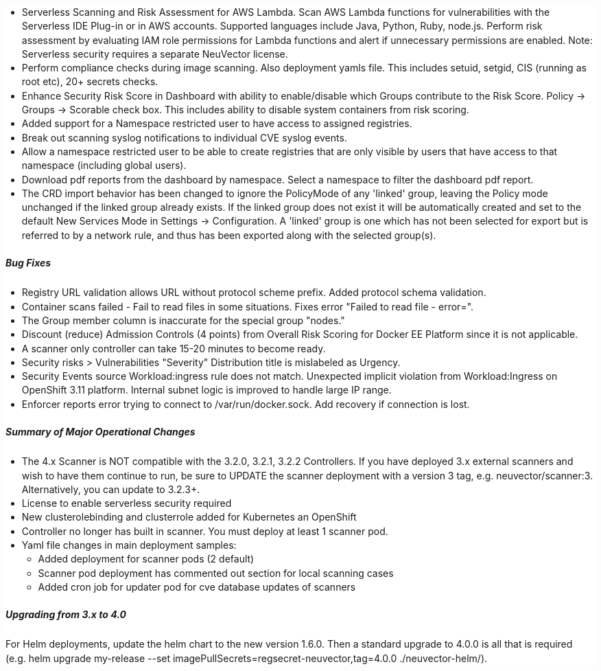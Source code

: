 + Serverless Scanning and Risk Assessment for AWS Lambda. Scan AWS Lambda functions for vulnerabilities with the Serverless IDE Plug-in or in AWS accounts. Supported languages include Java, Python, Ruby, node.js. Perform risk assessment by evaluating IAM role permissions for Lambda functions and alert if unnecessary permissions are enabled. Note: Serverless security requires a separate NeuVector license.
+ Perform compliance checks during image scanning. Also deployment yamls file. This includes setuid, setgid, CIS (running as root etc), 20+ secrets checks.
+ Enhance Security Risk Score in Dashboard with ability to enable/disable which Groups contribute to the Risk Score. Policy -> Groups -> Scorable check box. This includes ability to disable system containers from risk scoring.
+ Added support for a Namespace restricted user to have access to assigned registries.
+ Break out scanning syslog notifications to individual CVE syslog events.
+ Allow a namespace restricted user to be able to create registries that are only visible by users that have access to that namespace (including global users).
+ Download pdf reports from the dashboard by namespace. Select a namespace to filter the dashboard pdf report.
+ The CRD import behavior has been changed to ignore the PolicyMode of any 'linked' group, leaving the Policy mode unchanged if the linked group already exists. If the linked group does not exist it will be automatically created and set to the default New Services Mode in Settings -> Configuration. A 'linked' group is one which has not been selected for export but is referred to by a network rule, and thus has been exported along with the selected group(s).


##### Bug Fixes
+ Registry URL validation allows URL without protocol scheme prefix. Added protocol schema validation.
+ Container scans failed - Fail to read files in some situations. Fixes error "Failed to read file - error=<nil>".
+ The Group member column is inaccurate for the special group "nodes."
+ Discount (reduce) Admission Controls (4 points) from Overall Risk Scoring for Docker EE Platform since it is not applicable.
+ A scanner only controller can take 15-20 minutes to become ready.
+ Security risks > Vulnerabilities "Severity" Distribution title is mislabeled as Urgency.
+ Security Events source Workload:ingress rule does not match. Unexpected implicit violation from Workload:Ingress on OpenShift 3.11 platform. Internal subnet logic is improved to handle large IP range.
+ Enforcer reports error trying to connect to /var/run/docker.sock. Add recovery if connection is lost.

##### Summary of Major Operational Changes
+ The 4.x Scanner is NOT compatible with the 3.2.0, 3.2.1, 3.2.2 Controllers. If you have deployed 3.x external scanners and wish to have them continue to run, be sure to UPDATE the scanner deployment with a version 3 tag, e.g. neuvector/scanner:3. Alternatively, you can update to 3.2.3+.
+ License to enable serverless security required
+ New clusterolebinding and clusterrole added for Kubernetes an OpenShift
+ Controller no longer has built in scanner. You must deploy at least 1 scanner pod.
+ Yaml file changes in main deployment samples:
  - Added deployment for scanner pods (2 default)
  - Scanner pod deployment has commented out section for local scanning cases
  - Added cron job for updater pod for cve database updates of scanners

##### Upgrading from 3.x to 4.0
For Helm deployments, update the helm chart to the new version 1.6.0. Then a standard upgrade to 4.0.0 is all that is required (e.g. helm upgrade my-release --set imagePullSecrets=regsecret-neuvector,tag=4.0.0 ./neuvector-helm/).
